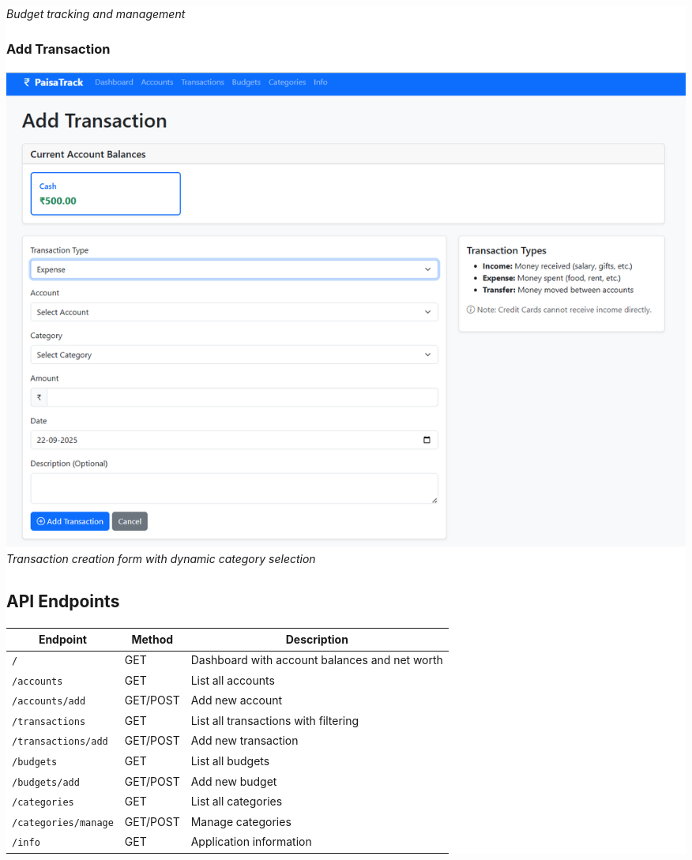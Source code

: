 *Budget tracking and management*

### Add Transaction
![Add Transaction](screenshots/add_transaction.png)
*Transaction creation form with dynamic category selection*

## API Endpoints

| Endpoint | Method | Description |
|----------|--------|-------------|
| `/` | GET | Dashboard with account balances and net worth |
| `/accounts` | GET | List all accounts |
| `/accounts/add` | GET/POST | Add new account |
| `/transactions` | GET | List all transactions with filtering |
| `/transactions/add` | GET/POST | Add new transaction |
| `/budgets` | GET | List all budgets |
| `/budgets/add` | GET/POST | Add new budget |
| `/categories` | GET | List all categories |
| `/categories/manage` | GET/POST | Manage categories |
| `/info` | GET | Application information |
